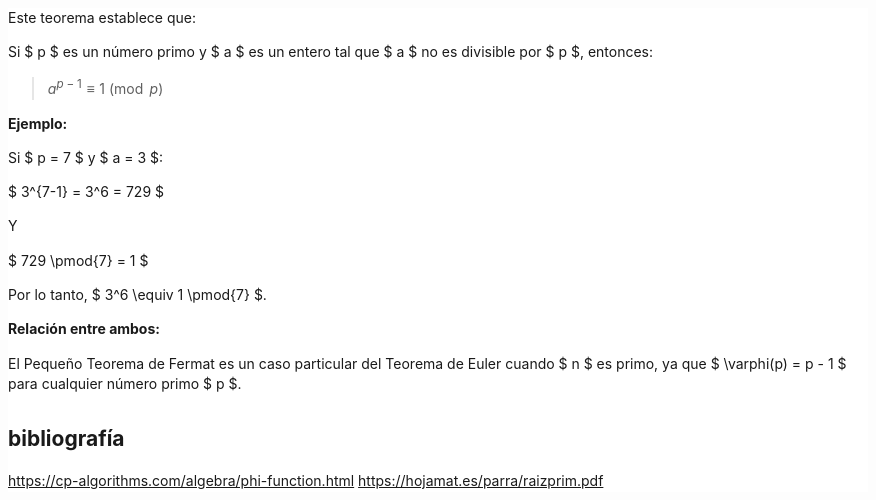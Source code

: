 Este teorema establece que:

Si $ p $ es un número primo y $ a $ es un entero tal que $ a $ no es divisible por $ p $, entonces:

> $a^{p-1} \equiv 1 \pmod{p}$

**Ejemplo:**

Si $ p = 7 $ y $ a = 3 $:

$
3^{7-1} = 3^6 = 729
$

Y

$
729 \pmod{7} = 1
$

Por lo tanto, $ 3^6 \equiv 1 \pmod{7} $.



**Relación entre ambos:**

El Pequeño Teorema de Fermat es un caso particular del Teorema de Euler cuando $ n $ es primo, ya que $ \varphi(p) = p - 1 $ para cualquier número primo $ p $.





## bibliografía

https://cp-algorithms.com/algebra/phi-function.html
https://hojamat.es/parra/raizprim.pdf


